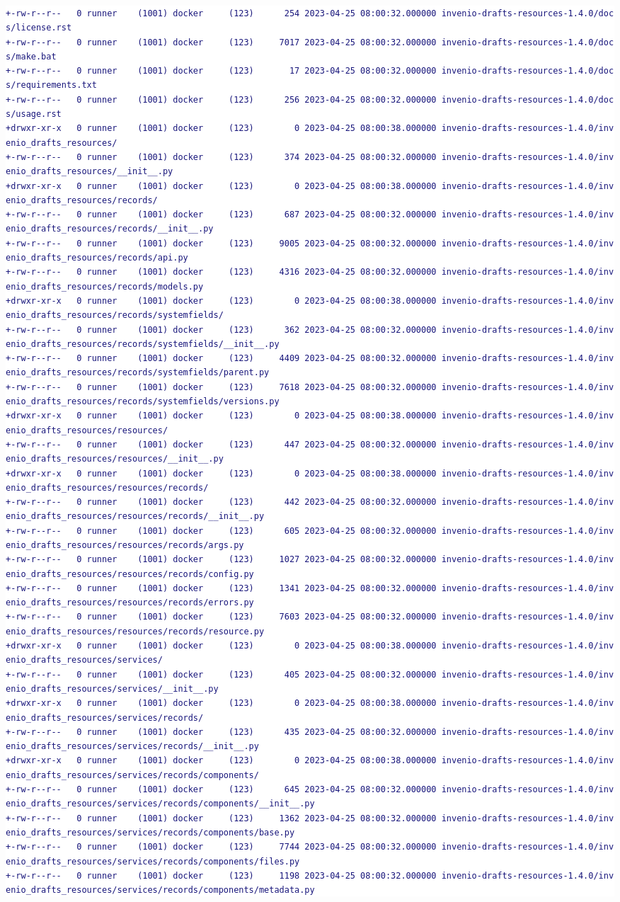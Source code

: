 ```diff
+-rw-r--r--   0 runner    (1001) docker     (123)      254 2023-04-25 08:00:32.000000 invenio-drafts-resources-1.4.0/docs/license.rst
+-rw-r--r--   0 runner    (1001) docker     (123)     7017 2023-04-25 08:00:32.000000 invenio-drafts-resources-1.4.0/docs/make.bat
+-rw-r--r--   0 runner    (1001) docker     (123)       17 2023-04-25 08:00:32.000000 invenio-drafts-resources-1.4.0/docs/requirements.txt
+-rw-r--r--   0 runner    (1001) docker     (123)      256 2023-04-25 08:00:32.000000 invenio-drafts-resources-1.4.0/docs/usage.rst
+drwxr-xr-x   0 runner    (1001) docker     (123)        0 2023-04-25 08:00:38.000000 invenio-drafts-resources-1.4.0/invenio_drafts_resources/
+-rw-r--r--   0 runner    (1001) docker     (123)      374 2023-04-25 08:00:32.000000 invenio-drafts-resources-1.4.0/invenio_drafts_resources/__init__.py
+drwxr-xr-x   0 runner    (1001) docker     (123)        0 2023-04-25 08:00:38.000000 invenio-drafts-resources-1.4.0/invenio_drafts_resources/records/
+-rw-r--r--   0 runner    (1001) docker     (123)      687 2023-04-25 08:00:32.000000 invenio-drafts-resources-1.4.0/invenio_drafts_resources/records/__init__.py
+-rw-r--r--   0 runner    (1001) docker     (123)     9005 2023-04-25 08:00:32.000000 invenio-drafts-resources-1.4.0/invenio_drafts_resources/records/api.py
+-rw-r--r--   0 runner    (1001) docker     (123)     4316 2023-04-25 08:00:32.000000 invenio-drafts-resources-1.4.0/invenio_drafts_resources/records/models.py
+drwxr-xr-x   0 runner    (1001) docker     (123)        0 2023-04-25 08:00:38.000000 invenio-drafts-resources-1.4.0/invenio_drafts_resources/records/systemfields/
+-rw-r--r--   0 runner    (1001) docker     (123)      362 2023-04-25 08:00:32.000000 invenio-drafts-resources-1.4.0/invenio_drafts_resources/records/systemfields/__init__.py
+-rw-r--r--   0 runner    (1001) docker     (123)     4409 2023-04-25 08:00:32.000000 invenio-drafts-resources-1.4.0/invenio_drafts_resources/records/systemfields/parent.py
+-rw-r--r--   0 runner    (1001) docker     (123)     7618 2023-04-25 08:00:32.000000 invenio-drafts-resources-1.4.0/invenio_drafts_resources/records/systemfields/versions.py
+drwxr-xr-x   0 runner    (1001) docker     (123)        0 2023-04-25 08:00:38.000000 invenio-drafts-resources-1.4.0/invenio_drafts_resources/resources/
+-rw-r--r--   0 runner    (1001) docker     (123)      447 2023-04-25 08:00:32.000000 invenio-drafts-resources-1.4.0/invenio_drafts_resources/resources/__init__.py
+drwxr-xr-x   0 runner    (1001) docker     (123)        0 2023-04-25 08:00:38.000000 invenio-drafts-resources-1.4.0/invenio_drafts_resources/resources/records/
+-rw-r--r--   0 runner    (1001) docker     (123)      442 2023-04-25 08:00:32.000000 invenio-drafts-resources-1.4.0/invenio_drafts_resources/resources/records/__init__.py
+-rw-r--r--   0 runner    (1001) docker     (123)      605 2023-04-25 08:00:32.000000 invenio-drafts-resources-1.4.0/invenio_drafts_resources/resources/records/args.py
+-rw-r--r--   0 runner    (1001) docker     (123)     1027 2023-04-25 08:00:32.000000 invenio-drafts-resources-1.4.0/invenio_drafts_resources/resources/records/config.py
+-rw-r--r--   0 runner    (1001) docker     (123)     1341 2023-04-25 08:00:32.000000 invenio-drafts-resources-1.4.0/invenio_drafts_resources/resources/records/errors.py
+-rw-r--r--   0 runner    (1001) docker     (123)     7603 2023-04-25 08:00:32.000000 invenio-drafts-resources-1.4.0/invenio_drafts_resources/resources/records/resource.py
+drwxr-xr-x   0 runner    (1001) docker     (123)        0 2023-04-25 08:00:38.000000 invenio-drafts-resources-1.4.0/invenio_drafts_resources/services/
+-rw-r--r--   0 runner    (1001) docker     (123)      405 2023-04-25 08:00:32.000000 invenio-drafts-resources-1.4.0/invenio_drafts_resources/services/__init__.py
+drwxr-xr-x   0 runner    (1001) docker     (123)        0 2023-04-25 08:00:38.000000 invenio-drafts-resources-1.4.0/invenio_drafts_resources/services/records/
+-rw-r--r--   0 runner    (1001) docker     (123)      435 2023-04-25 08:00:32.000000 invenio-drafts-resources-1.4.0/invenio_drafts_resources/services/records/__init__.py
+drwxr-xr-x   0 runner    (1001) docker     (123)        0 2023-04-25 08:00:38.000000 invenio-drafts-resources-1.4.0/invenio_drafts_resources/services/records/components/
+-rw-r--r--   0 runner    (1001) docker     (123)      645 2023-04-25 08:00:32.000000 invenio-drafts-resources-1.4.0/invenio_drafts_resources/services/records/components/__init__.py
+-rw-r--r--   0 runner    (1001) docker     (123)     1362 2023-04-25 08:00:32.000000 invenio-drafts-resources-1.4.0/invenio_drafts_resources/services/records/components/base.py
+-rw-r--r--   0 runner    (1001) docker     (123)     7744 2023-04-25 08:00:32.000000 invenio-drafts-resources-1.4.0/invenio_drafts_resources/services/records/components/files.py
+-rw-r--r--   0 runner    (1001) docker     (123)     1198 2023-04-25 08:00:32.000000 invenio-drafts-resources-1.4.0/invenio_drafts_resources/services/records/components/metadata.py
```